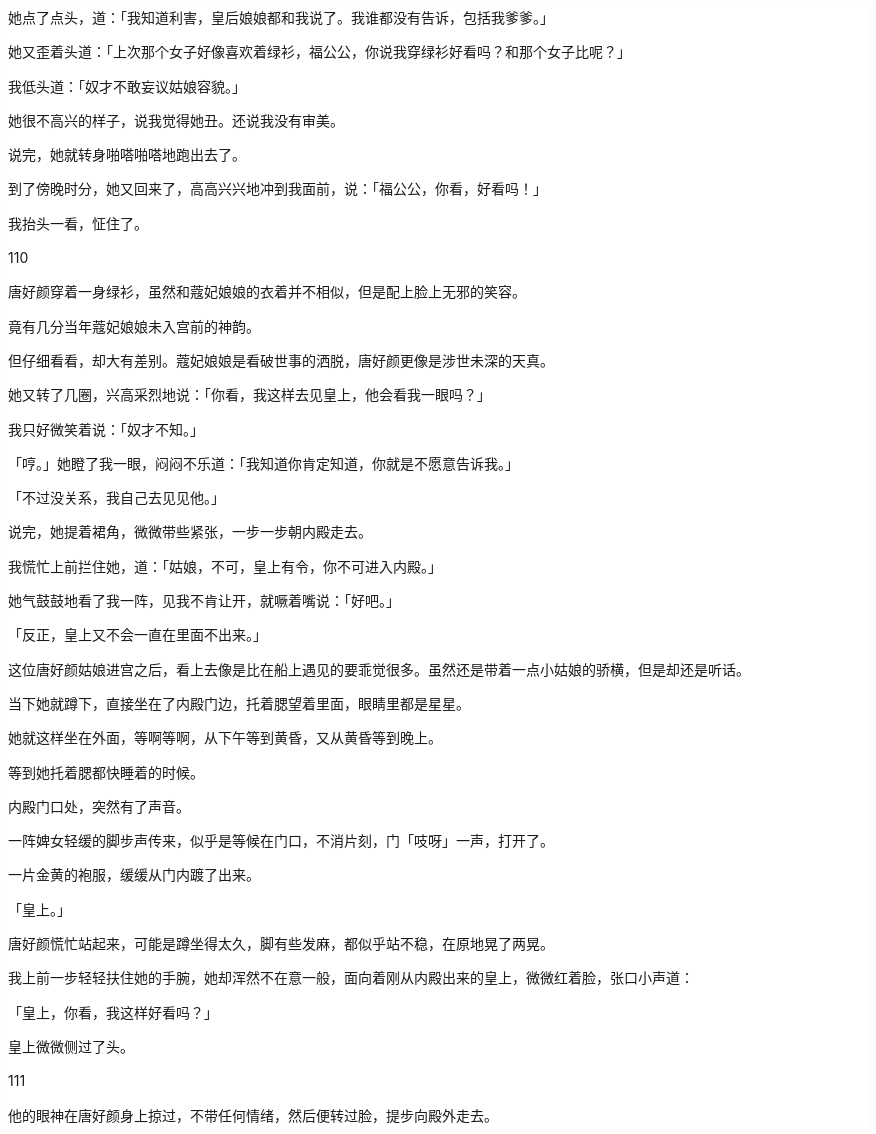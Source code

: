 她点了点头，道：「我知道利害，皇后娘娘都和我说了。我谁都没有告诉，包括我爹爹。」

她又歪着头道：「上次那个女子好像喜欢着绿衫，福公公，你说我穿绿衫好看吗？和那个女子比呢？」

我低头道：「奴才不敢妄议姑娘容貌。」

她很不高兴的样子，说我觉得她丑。还说我没有审美。

说完，她就转身啪嗒啪嗒地跑出去了。

到了傍晚时分，她又回来了，高高兴兴地冲到我面前，说：「福公公，你看，好看吗！」

我抬头一看，怔住了。

110

唐好颜穿着一身绿衫，虽然和蔻妃娘娘的衣着并不相似，但是配上脸上无邪的笑容。

竟有几分当年蔻妃娘娘未入宫前的神韵。

但仔细看看，却大有差别。蔻妃娘娘是看破世事的洒脱，唐好颜更像是涉世未深的天真。

她又转了几圈，兴高采烈地说：「你看，我这样去见皇上，他会看我一眼吗？」

我只好微笑着说：「奴才不知。」

「哼。」她瞪了我一眼，闷闷不乐道：「我知道你肯定知道，你就是不愿意告诉我。」

「不过没关系，我自己去见见他。」

说完，她提着裙角，微微带些紧张，一步一步朝内殿走去。

我慌忙上前拦住她，道：「姑娘，不可，皇上有令，你不可进入内殿。」

她气鼓鼓地看了我一阵，见我不肯让开，就噘着嘴说：「好吧。」

「反正，皇上又不会一直在里面不出来。」

这位唐好颜姑娘进宫之后，看上去像是比在船上遇见的要乖觉很多。虽然还是带着一点小姑娘的骄横，但是却还是听话。

当下她就蹲下，直接坐在了内殿门边，托着腮望着里面，眼睛里都是星星。

她就这样坐在外面，等啊等啊，从下午等到黄昏，又从黄昏等到晚上。

等到她托着腮都快睡着的时候。

内殿门口处，突然有了声音。

一阵婢女轻缓的脚步声传来，似乎是等候在门口，不消片刻，门「吱呀」一声，打开了。

一片金黄的袍服，缓缓从门内踱了出来。

「皇上。」

唐好颜慌忙站起来，可能是蹲坐得太久，脚有些发麻，都似乎站不稳，在原地晃了两晃。

我上前一步轻轻扶住她的手腕，她却浑然不在意一般，面向着刚从内殿出来的皇上，微微红着脸，张口小声道：

「皇上，你看，我这样好看吗？」

皇上微微侧过了头。

111

他的眼神在唐好颜身上掠过，不带任何情绪，然后便转过脸，提步向殿外走去。
